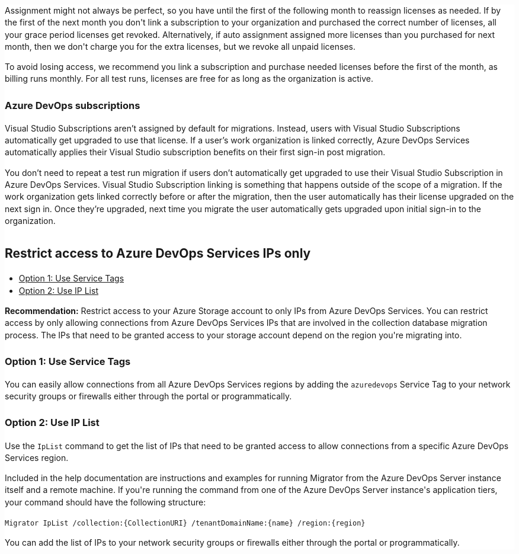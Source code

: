 Assignment might not always be perfect, so you have until the first of the following month to reassign licenses as needed. If by the first of the next month you don't link a subscription to your organization and purchased the correct number of licenses, all your grace period licenses get revoked. Alternatively, if auto assignment assigned more licenses than you purchased for next month, then we don't charge you for the extra licenses, but we revoke all unpaid licenses. 

To avoid losing access, we recommend you link a subscription and purchase needed licenses before the first of the month, as billing runs monthly. For all test runs, licenses are free for as long as the organization is active. 

### Azure DevOps subscriptions 

Visual Studio Subscriptions aren’t assigned by default for migrations. Instead, users with Visual Studio Subscriptions automatically get upgraded to use that license. If a user’s work organization is linked correctly, Azure DevOps Services automatically applies their Visual Studio subscription benefits on their first sign-in post migration. 

You don’t need to repeat a test run migration if users don’t automatically get upgraded to use their Visual Studio Subscription in Azure DevOps Services. Visual Studio Subscription linking is something that happens outside of the scope of a migration. If the work organization gets linked correctly before or after the migration, then the user automatically has their license upgraded on the next sign in. Once they’re upgraded, next time you migrate the user automatically gets upgraded upon initial sign-in to the organization.

## Restrict access to Azure DevOps Services IPs only 

- [Option 1: Use Service Tags](#option-1-use-service-tags) 
- [Option 2: Use IP List](#option-2-use-ip-list)

**Recommendation:** Restrict access to your Azure Storage account to only IPs from Azure DevOps Services. You can restrict access by only allowing connections from Azure DevOps Services IPs that are involved in the collection database migration process. The IPs that need to be granted access to your storage account depend on the region you're migrating into. 

### Option 1: Use Service Tags 

You can easily allow connections from all Azure DevOps Services regions by adding the `azuredevops` Service Tag to your network security groups or firewalls either through the portal or programmatically. 

### Option 2: Use IP List 

Use the `IpList` command to get the list of IPs that need to be granted access to allow connections from a specific Azure DevOps Services region. 

Included in the help documentation are instructions and examples for running Migrator from the Azure DevOps Server instance itself and a remote machine. If you're running the command from one of the Azure DevOps Server instance's application tiers, your command should have the following structure: 

```cmdline
Migrator IpList /collection:{CollectionURI} /tenantDomainName:{name} /region:{region} 
```

You can add the list of IPs to your network security groups or firewalls either through the portal or programmatically. 
